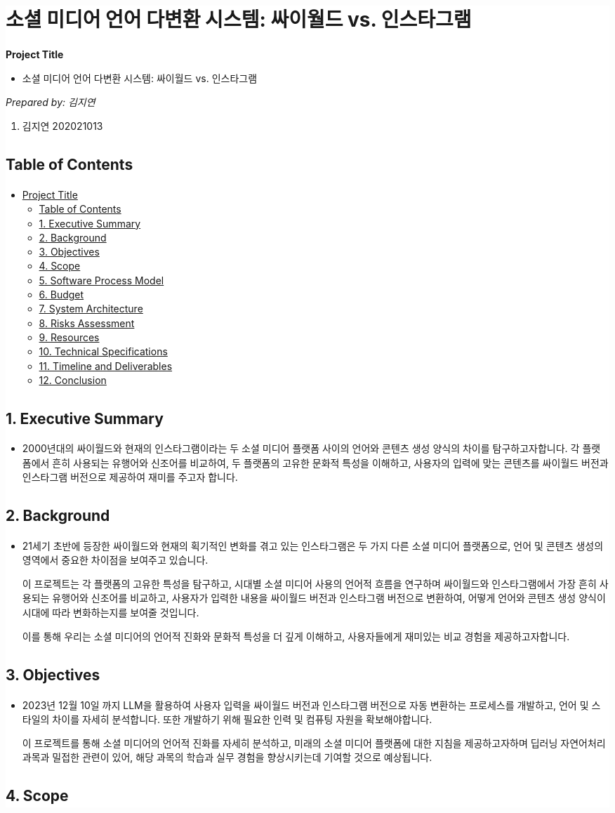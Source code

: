 # 소셜 미디어 언어 다변환 시스템: 싸이월드 vs. 인스타그램

**Project Title**
- 소셜 미디어 언어 다변환 시스템: 싸이월드 vs. 인스타그램

_Prepared by: 김지연_

1. 김지연 202021013

## Table of Contents

- [Project Title](#project-title)
  - [Table of Contents](#table-of-contents)
  - [1. Executive Summary](#1-executive-summary)
  - [2. Background](#2-background)
  - [3. Objectives](#3-objectives)
  - [4. Scope](#4-scope)
  - [5. Software Process Model](#5-software-process-model)
  - [6. Budget](#6-budget)
  - [7. System Architecture](#7-system-architecture)
  - [8. Risks Assessment](#8-risks-assessment)
  - [9. Resources](#9-resources)
  - [10. Technical Specifications](#10-technical-specifications)
  - [11. Timeline and Deliverables](#11-timeline-and-deliverables)
  - [12. Conclusion](#12-conclusion)


## 1. Executive Summary

- 2000년대의 싸이월드와 현재의 인스타그램이라는 두 소셜 미디어 플랫폼 사이의 언어와 콘텐츠 생성 양식의 차이를 탐구하고자합니다. 각 플랫폼에서 흔히 사용되는 유행어와 신조어를 비교하여, 두 플랫폼의 고유한 문화적 특성을 이해하고, 사용자의 입력에 맞는 콘텐츠를 싸이월드 버전과 인스타그램 버전으로 제공하여 재미를 주고자 합니다.

## 2. Background

- 21세기 초반에 등장한 싸이월드와 현재의 획기적인 변화를 겪고 있는 인스타그램은 두 가지 다른 소셜 미디어 플랫폼으로, 언어 및 콘텐츠 생성의 영역에서 중요한 차이점을 보여주고 있습니다. 

    이 프로젝트는 각 플랫폼의 고유한 특성을 탐구하고, 시대별 소셜 미디어 사용의 언어적 흐름을 연구하며 싸이월드와 인스타그램에서 가장 흔히 사용되는 유행어와 신조어를 비교하고, 사용자가 입력한 내용을 싸이월드 버전과 인스타그램 버전으로 변환하여, 어떻게 언어와 콘텐츠 생성 양식이 시대에 따라 변화하는지를 보여줄 것입니다. 
    
    이를 통해 우리는 소셜 미디어의 언어적 진화와 문화적 특성을 더 깊게 이해하고, 사용자들에게 재미있는 비교 경험을 제공하고자합니다.

## 3. Objectives

- 2023년 12월 10일 까지 LLM을 활용하여 사용자 입력을 싸이월드 버전과 인스타그램 버전으로 자동 변환하는 프로세스를 개발하고, 언어 및 스타일의 차이를 자세히 분석합니다. 또한 개발하기 위해 필요한 인력 및 컴퓨팅 자원을 확보해야합니다. 

    이 프로젝트를 통해 소셜 미디어의 언어적 진화를 자세히 분석하고, 미래의 소셜 미디어 플랫폼에 대한 지침을 제공하고자하며 딥러닝 자연어처리 과목과 밀접한 관련이 있어, 해당 과목의 학습과 실무 경험을 향상시키는데 기여할 것으로 예상됩니다.

## 4. Scope
